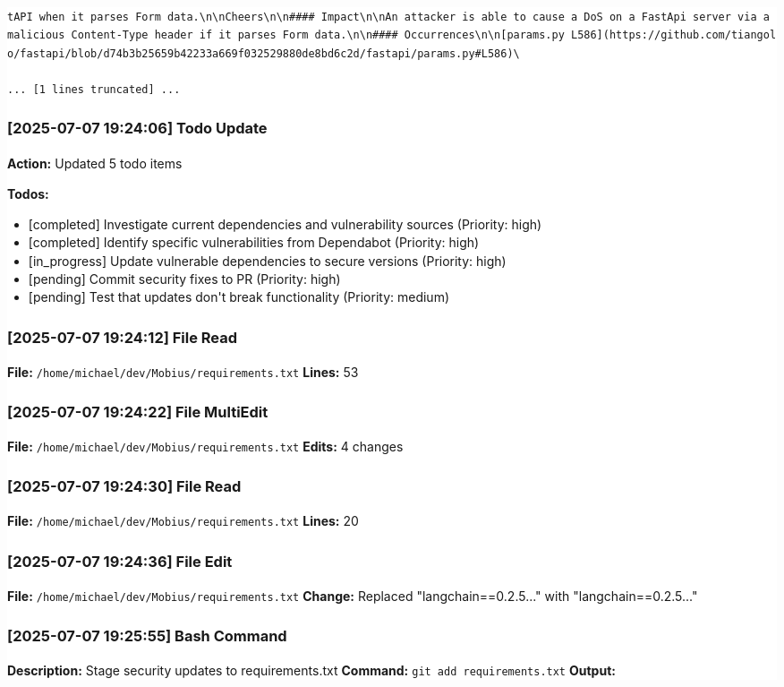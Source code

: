 ```
tAPI when it parses Form data.\n\nCheers\n\n#### Impact\n\nAn attacker is able to cause a DoS on a FastApi server via a malicious Content-Type header if it parses Form data.\n\n#### Occurrences\n\n[params.py L586](https://github.com/tiangolo/fastapi/blob/d74b3b25659b42233a669f032529880de8bd6c2d/fastapi/params.py#L586)\

... [1 lines truncated] ...
```

### [2025-07-07 19:24:06] Todo Update

**Action:** Updated 5 todo items

**Todos:**
- [completed] Investigate current dependencies and vulnerability sources (Priority: high)
- [completed] Identify specific vulnerabilities from Dependabot (Priority: high)
- [in_progress] Update vulnerable dependencies to secure versions (Priority: high)
- [pending] Commit security fixes to PR (Priority: high)
- [pending] Test that updates don't break functionality (Priority: medium)

### [2025-07-07 19:24:12] File Read

**File:** `/home/michael/dev/Mobius/requirements.txt`
**Lines:** 53

### [2025-07-07 19:24:22] File MultiEdit

**File:** `/home/michael/dev/Mobius/requirements.txt`
**Edits:** 4 changes

### [2025-07-07 19:24:30] File Read

**File:** `/home/michael/dev/Mobius/requirements.txt`
**Lines:** 20

### [2025-07-07 19:24:36] File Edit

**File:** `/home/michael/dev/Mobius/requirements.txt`
**Change:** Replaced "langchain==0.2.5..." with "langchain==0.2.5..."

### [2025-07-07 19:25:55] Bash Command

**Description:** Stage security updates to requirements.txt
**Command:** `git add requirements.txt`
**Output:**
```

```
